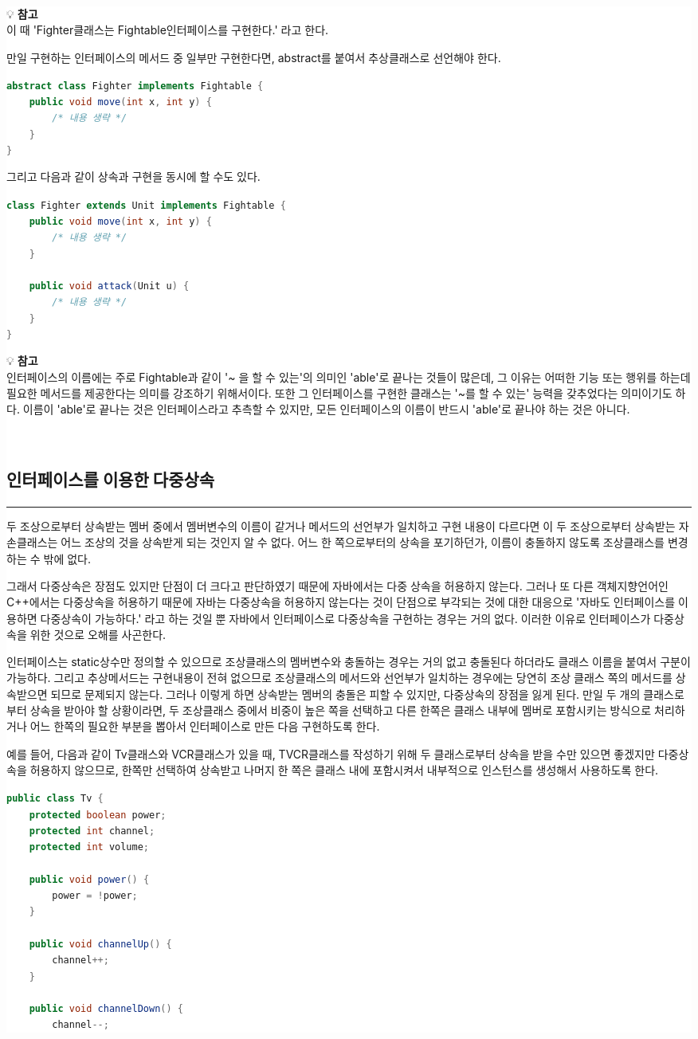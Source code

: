 💡 __참고__  
이 때 'Fighter클래스는 Fightable인터페이스를 구현한다.' 라고 한다.

만일 구현하는 인터페이스의 메서드 중 일부만 구현한다면, abstract를 붙여서 추상클래스로 선언해야 한다.

```java
abstract class Fighter implements Fightable {
    public void move(int x, int y) {
        /* 내용 생략 */
    }
}
```

그리고 다음과 같이 상속과 구현을 동시에 할 수도 있다.

```java
class Fighter extends Unit implements Fightable {
    public void move(int x, int y) {
        /* 내용 생략 */
    }
    
    public void attack(Unit u) {
        /* 내용 생략 */
    }
}
```

💡 __참고__  
인터페이스의 이름에는 주로 Fightable과 같이 '~ 을 할 수 있는'의 의미인 'able'로 끝나는 것들이 많은데, 그 이유는 어떠한 기능 또는 행위를 하는데 필요한 메서드를 제공한다는 의미를 강조하기 위해서이다. 또한 그 인터페이스를 구현한 클래스는 '~를 할 수 있는' 능력을 갖추었다는 의미이기도 하다. 이름이 'able'로 끝나는 것은 인터페이스라고 추측할 수 있지만, 모든 인터페이스의 이름이 반드시 'able'로 끝나야 하는 것은 아니다.

<br>

## 인터페이스를 이용한 다중상속
---
두 조상으로부터 상속받는 멤버 중에서 멤버변수의 이름이 같거나 메서드의 선언부가 일치하고 구현 내용이 다르다면 이 두 조상으로부터 상속받는 자손클래스는 어느 조상의 것을 상속받게 되는 것인지 알 수 없다. 어느 한 쪽으로부터의 상속을 포기하던가, 이름이 충돌하지 않도록 조상클래스를 변경하는 수 밖에 없다.

그래서 다중상속은 장점도 있지만 단점이 더 크다고 판단하였기 때문에 자바에서는 다중 상속을 허용하지 않는다. 그러나 또 다른 객체지향언어인 C++에서는 다중상속을 허용하기 때문에 자바는 다중상속을 허용하지 않는다는 것이 단점으로 부각되는 것에 대한 대응으로 '자바도 인터페이스를 이용하면 다중상속이 가능하다.' 라고 하는 것일 뿐 자바에서 인터페이스로 다중상속을 구현하는 경우는 거의 없다.
이러한 이유로 인터페이스가 다중상속을 위한 것으로 오해를 사곤한다.

인터페이스는 static상수만 정의할 수 있으므로 조상클래스의 멤버변수와 충돌하는 경우는 거의 없고 충돌된다 하더라도 클래스 이름을 붙여서 구분이 가능하다. 그리고 추상메서드는 구현내용이 전혀 없으므로 조상클래스의 메서드와 선언부가 일치하는 경우에는 당연히 조상 클래스 쪽의 메서드를 상속받으면 되므로 문제되지 않는다. 그러나 이렇게 하면 상속받는 멤버의 충돌은 피할 수 있지만, 다중상속의 장점을 잃게 된다. 만일 두 개의 클래스로부터 상속을 받아야 할 상황이라면, 두 조상클래스 중에서 비중이 높은 쪽을 선택하고 다른 한쪽은 클래스 내부에 멤버로 포함시키는 방식으로 처리하거나 어느 한쪽의 필요한 부분을 뽑아서 인터페이스로 만든 다음 구현하도록 한다.

예를 들어, 다음과 같이 Tv클래스와 VCR클래스가 있을 때, TVCR클래스를 작성하기 위해 두 클래스로부터 상속을 받을 수만 있으면 좋겠지만 다중상속을 허용하지 않으므로, 한쪽만 선택하여 상속받고 나머지 한 쪽은 클래스 내에 포함시켜서 내부적으로 인스턴스를 생성해서 사용하도록 한다.

```java
public class Tv {
    protected boolean power;
    protected int channel;
    protected int volume;
    
    public void power() {
        power = !power;
    }
    
    public void channelUp() {
        channel++;
    }
    
    public void channelDown() {
        channel--;
```